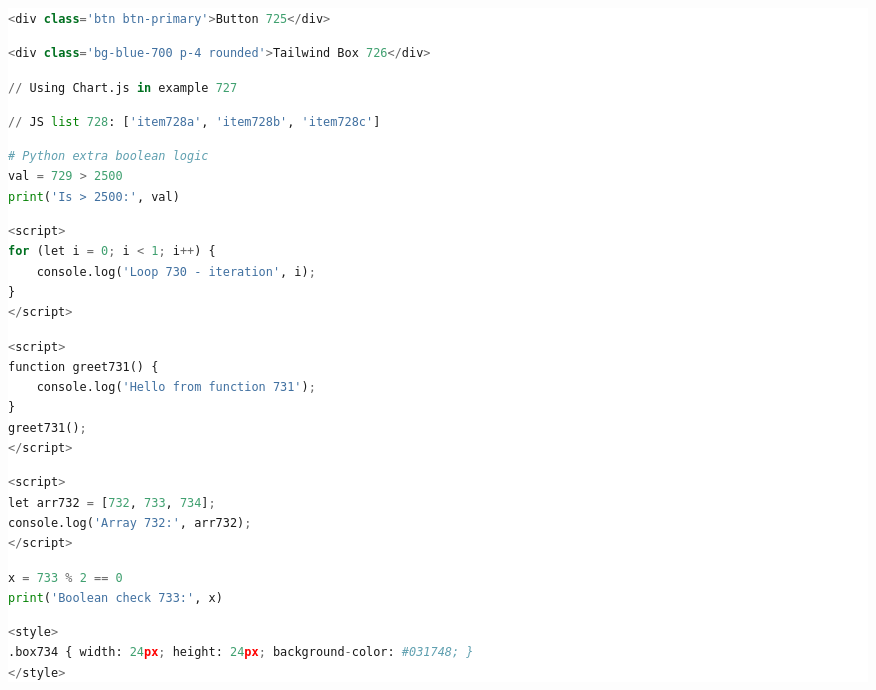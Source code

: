 
```python
<div class='btn btn-primary'>Button 725</div>
```


```python
<div class='bg-blue-700 p-4 rounded'>Tailwind Box 726</div>
```


```python
// Using Chart.js in example 727
```


```python
// JS list 728: ['item728a', 'item728b', 'item728c']
```


```python
# Python extra boolean logic
val = 729 > 2500
print('Is > 2500:', val)
```


```python
<script>
for (let i = 0; i < 1; i++) {
    console.log('Loop 730 - iteration', i);
}
</script>
```


```python
<script>
function greet731() {
    console.log('Hello from function 731');
}
greet731();
</script>
```


```python
<script>
let arr732 = [732, 733, 734];
console.log('Array 732:', arr732);
</script>
```


```python
x = 733 % 2 == 0
print('Boolean check 733:', x)
```


```python
<style>
.box734 { width: 24px; height: 24px; background-color: #031748; }
</style>
```
